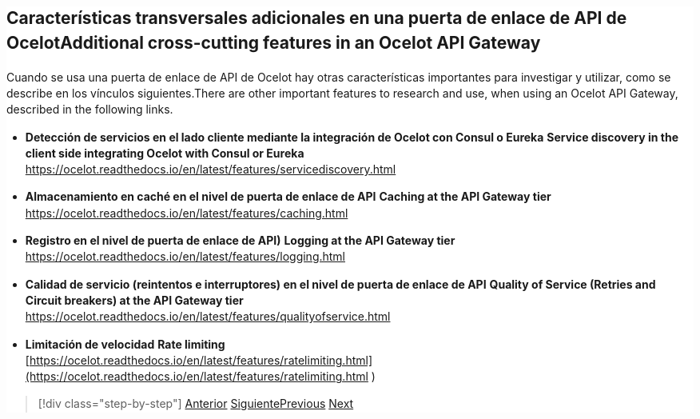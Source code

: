 ## <a name="additional-cross-cutting-features-in-an-ocelot-api-gateway"></a><span data-ttu-id="703df-297">Características transversales adicionales en una puerta de enlace de API de Ocelot</span><span class="sxs-lookup"><span data-stu-id="703df-297">Additional cross-cutting features in an Ocelot API Gateway</span></span>

<span data-ttu-id="703df-298">Cuando se usa una puerta de enlace de API de Ocelot hay otras características importantes para investigar y utilizar, como se describe en los vínculos siguientes.</span><span class="sxs-lookup"><span data-stu-id="703df-298">There are other important features to research and use, when using an Ocelot API Gateway, described in the following links.</span></span>

- <span data-ttu-id="703df-299">**Detección de servicios en el lado cliente mediante la integración de Ocelot con Consul o Eureka** </span><span class="sxs-lookup"><span data-stu-id="703df-299">**Service discovery in the client side integrating Ocelot with Consul or Eureka** </span></span>\
  <https://ocelot.readthedocs.io/en/latest/features/servicediscovery.html>

- <span data-ttu-id="703df-300">**Almacenamiento en caché en el nivel de puerta de enlace de API** </span><span class="sxs-lookup"><span data-stu-id="703df-300">**Caching at the API Gateway tier** </span></span>\
  <https://ocelot.readthedocs.io/en/latest/features/caching.html>

- <span data-ttu-id="703df-301">**Registro en el nivel de puerta de enlace de API)**  </span><span class="sxs-lookup"><span data-stu-id="703df-301">**Logging at the API Gateway tier** </span></span>\
  <https://ocelot.readthedocs.io/en/latest/features/logging.html>

- <span data-ttu-id="703df-302">**Calidad de servicio (reintentos e interruptores) en el nivel de puerta de enlace de API** </span><span class="sxs-lookup"><span data-stu-id="703df-302">**Quality of Service (Retries and Circuit breakers) at the API Gateway tier** </span></span>\
  <https://ocelot.readthedocs.io/en/latest/features/qualityofservice.html>

- <span data-ttu-id="703df-303">**Limitación de velocidad** </span><span class="sxs-lookup"><span data-stu-id="703df-303">**Rate limiting** </span></span>\
  [https://ocelot.readthedocs.io/en/latest/features/ratelimiting.html](https://ocelot.readthedocs.io/en/latest/features/ratelimiting.html )

> [!div class="step-by-step"]
> <span data-ttu-id="703df-304">[Anterior](background-tasks-with-ihostedservice.md)
> [Siguiente](../microservice-ddd-cqrs-patterns/index.md)</span><span class="sxs-lookup"><span data-stu-id="703df-304">[Previous](background-tasks-with-ihostedservice.md)
[Next](../microservice-ddd-cqrs-patterns/index.md)</span></span>
